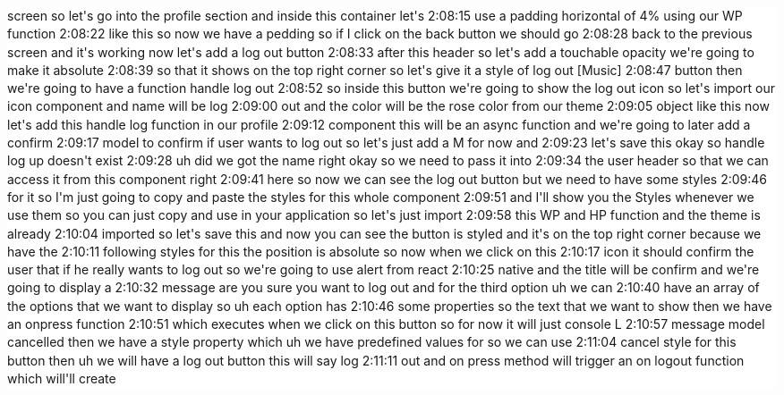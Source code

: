 screen so let's go into the profile section and inside this container let's
2:08:15
use a padding horizontal of 4% using our WP function
2:08:22
like this so now we have a pedding so if I click on the back button we should go
2:08:28
back to the previous screen and it's working now let's add a log out button
2:08:33
after this header so let's add a touchable opacity we're going to make it absolute
2:08:39
so that it shows on the top right corner so let's give it a style of log out [Music]
2:08:47
button then we're going to have a function handle log out
2:08:52
so inside this button we're going to show the log out icon so let's import our icon component and name will be log
2:09:00
out and the color will be the rose color from our theme
2:09:05
object like this now let's add this handle log function in our profile
2:09:12
component this will be an async function and we're going to later add a confirm
2:09:17
model to confirm if user wants to log out so let's just add a M for now and
2:09:23
let's save this okay so handle log up doesn't exist
2:09:28
uh did we got the name right okay so we need to pass it into
2:09:34
the user header so that we can access it from this component right
2:09:41
here so now we can see the log out button but we need to have some styles
2:09:46
for it so I'm just going to copy and paste the styles for this whole component
2:09:51
and I'll show you the Styles whenever we use them so you can just copy and use in your application so let's just import
2:09:58
this WP and HP function and the theme is already
2:10:04
imported so let's save this and now you can see the button is styled and it's on the top right corner because we have the
2:10:11
following styles for this the position is absolute so now when we click on this
2:10:17
icon it should confirm the user that if he really wants to log out so we're going to use alert from react
2:10:25
native and the title will be confirm and we're going to display a
2:10:32
message are you sure you want to log out and for the third option uh we can
2:10:40
have an array of the options that we want to display so uh each option has
2:10:46
some properties so the text that we want to show then we have an onpress function
2:10:51
which executes when we click on this button so for now it will just console L
2:10:57
message model cancelled then we have a style property which uh we have predefined values for so we can use
2:11:04
cancel style for this button then uh we will have a log out button this will say log
2:11:11
out and on press method will trigger an on logout function which will'll create